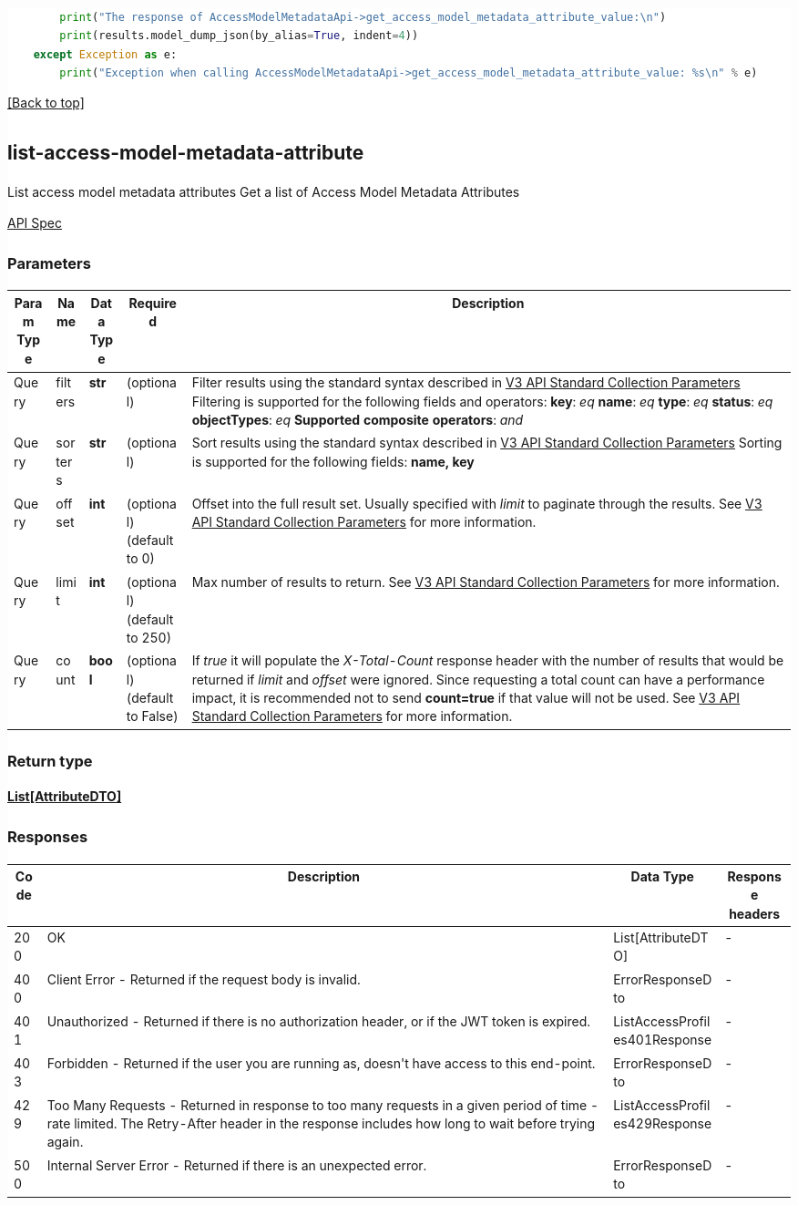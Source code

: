 ```python
        print("The response of AccessModelMetadataApi->get_access_model_metadata_attribute_value:\n")
        print(results.model_dump_json(by_alias=True, indent=4))
    except Exception as e:
        print("Exception when calling AccessModelMetadataApi->get_access_model_metadata_attribute_value: %s\n" % e)
```



[[Back to top]](#) 

## list-access-model-metadata-attribute
List access model metadata attributes
Get a list of Access Model Metadata Attributes

[API Spec](https://developer.sailpoint.com/docs/api/v2025/list-access-model-metadata-attribute)

### Parameters 

Param Type | Name | Data Type | Required  | Description
------------- | ------------- | ------------- | ------------- | ------------- 
  Query | filters | **str** |   (optional) | Filter results using the standard syntax described in [V3 API Standard Collection Parameters](https://developer.sailpoint.com/idn/api/standard-collection-parameters#filtering-results)  Filtering is supported for the following fields and operators:  **key**: *eq*  **name**: *eq*  **type**: *eq*  **status**: *eq*  **objectTypes**: *eq*  **Supported composite operators**: *and*
  Query | sorters | **str** |   (optional) | Sort results using the standard syntax described in [V3 API Standard Collection Parameters](https://developer.sailpoint.com/idn/api/standard-collection-parameters#sorting-results)  Sorting is supported for the following fields: **name, key**
  Query | offset | **int** |   (optional) (default to 0) | Offset into the full result set. Usually specified with *limit* to paginate through the results. See [V3 API Standard Collection Parameters](https://developer.sailpoint.com/idn/api/standard-collection-parameters) for more information.
  Query | limit | **int** |   (optional) (default to 250) | Max number of results to return. See [V3 API Standard Collection Parameters](https://developer.sailpoint.com/idn/api/standard-collection-parameters) for more information.
  Query | count | **bool** |   (optional) (default to False) | If *true* it will populate the *X-Total-Count* response header with the number of results that would be returned if *limit* and *offset* were ignored.  Since requesting a total count can have a performance impact, it is recommended not to send **count=true** if that value will not be used.  See [V3 API Standard Collection Parameters](https://developer.sailpoint.com/idn/api/standard-collection-parameters) for more information.

### Return type
[**List[AttributeDTO]**](../models/attribute-dto)

### Responses
Code | Description  | Data Type | Response headers |
------------- | ------------- | ------------- |------------------|
200 | OK | List[AttributeDTO] |  -  |
400 | Client Error - Returned if the request body is invalid. | ErrorResponseDto |  -  |
401 | Unauthorized - Returned if there is no authorization header, or if the JWT token is expired. | ListAccessProfiles401Response |  -  |
403 | Forbidden - Returned if the user you are running as, doesn&#39;t have access to this end-point. | ErrorResponseDto |  -  |
429 | Too Many Requests - Returned in response to too many requests in a given period of time - rate limited. The Retry-After header in the response includes how long to wait before trying again. | ListAccessProfiles429Response |  -  |
500 | Internal Server Error - Returned if there is an unexpected error. | ErrorResponseDto |  -  |
